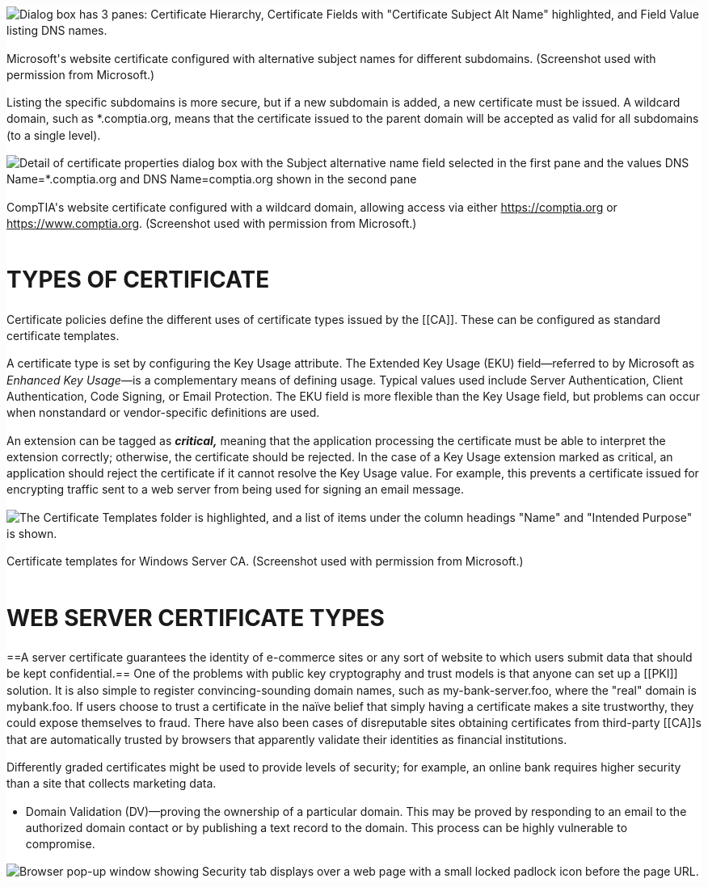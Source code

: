![Dialog box has 3 panes: Certificate Hierarchy, Certificate Fields with "Certificate Subject Alt Name" highlighted, and Field Value listing DNS names.](https://s3.amazonaws.com/wmx-api-production/courses/5731/images/7329-1599771798230.png)

Microsoft's website certificate configured with alternative subject names for different subdomains. (Screenshot used with permission from Microsoft.)

Listing the specific subdomains is more secure, but if a new subdomain is added, a new certificate must be issued. A wildcard domain, such as *.comptia.org, means that the certificate issued to the parent domain will be accepted as valid for all subdomains (to a single level).

![Detail of certificate properties dialog box with the Subject alternative name field selected in the first pane and the values DNS Name=*.comptia.org and DNS Name=comptia.org shown in the second pane](https://s3.amazonaws.com/wmx-api-production/courses/5731/images/2679-1599771798295.png)

CompTIA's website certificate configured with a wildcard domain, allowing access via either https://comptia.org or https://www.comptia.org. (Screenshot used with permission from Microsoft.)
# TYPES OF CERTIFICATE 

Certificate policies define the different uses of certificate types issued by the [[CA]]. These can be configured as standard certificate templates.

A certificate type is set by configuring the Key Usage attribute. The Extended Key Usage (EKU) field—referred to by Microsoft as _Enhanced Key Usage_—is a complementary means of defining usage. Typical values used include Server Authentication, Client Authentication, Code Signing, or Email Protection. The EKU field is more flexible than the Key Usage field, but problems can occur when nonstandard or vendor-specific definitions are used.

An extension can be tagged as **_critical,_** meaning that the application processing the certificate must be able to interpret the extension correctly; otherwise, the certificate should be rejected. In the case of a Key Usage extension marked as critical, an application should reject the certificate if it cannot resolve the Key Usage value. For example, this prevents a certificate issued for encrypting traffic sent to a web server from being used for signing an email message.

![The Certificate Templates folder is highlighted, and a list of items under the column headings "Name" and "Intended Purpose" is shown.](https://s3.amazonaws.com/wmx-api-production/courses/5731/images/1167-1599771798391.png)

Certificate templates for Windows Server CA. (Screenshot used with permission from Microsoft.)
# WEB SERVER CERTIFICATE TYPES

==A server certificate guarantees the identity of e-commerce sites or any sort of website to which users submit data that should be kept confidential.== One of the problems with public key cryptography and trust models is that anyone can set up a [[PKI]] solution. It is also simple to register convincing-sounding domain names, such as my-bank-server.foo, where the "real" domain is mybank.foo. If users choose to trust a certificate in the naïve belief that simply having a certificate makes a site trustworthy, they could expose themselves to fraud. There have also been cases of disreputable sites obtaining certificates from third-party [[CA]]s that are automatically trusted by browsers that apparently validate their identities as financial institutions.

Differently graded certificates might be used to provide levels of security; for example, an online bank requires higher security than a site that collects marketing data.

-   Domain Validation (DV)—proving the ownership of a particular domain. This may be proved by responding to an email to the authorized domain contact or by publishing a text record to the domain. This process can be highly vulnerable to compromise. 

![Browser pop-up window showing Security tab displays over a web page with a small locked padlock icon before the page URL.](https://s3.amazonaws.com/wmx-api-production/courses/5731/images/8767-1599771798466.png)
